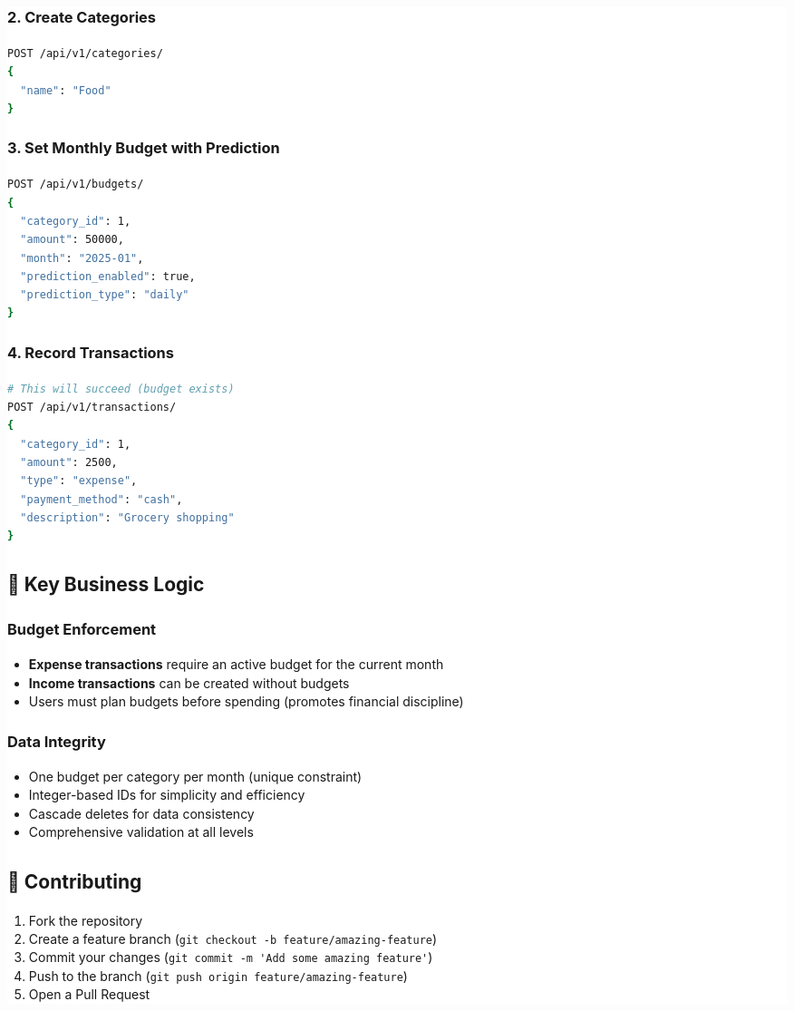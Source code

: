
### 2. Create Categories
```bash
POST /api/v1/categories/
{
  "name": "Food"
}
```

### 3. Set Monthly Budget with Prediction
```bash
POST /api/v1/budgets/
{
  "category_id": 1,
  "amount": 50000,
  "month": "2025-01",
  "prediction_enabled": true,
  "prediction_type": "daily"
}
```

### 4. Record Transactions
```bash
# This will succeed (budget exists)
POST /api/v1/transactions/
{
  "category_id": 1,
  "amount": 2500,
  "type": "expense",
  "payment_method": "cash",
  "description": "Grocery shopping"
}
```

## 🎯 Key Business Logic

### Budget Enforcement
- **Expense transactions** require an active budget for the current month
- **Income transactions** can be created without budgets
- Users must plan budgets before spending (promotes financial discipline)

### Data Integrity
- One budget per category per month (unique constraint)
- Integer-based IDs for simplicity and efficiency
- Cascade deletes for data consistency
- Comprehensive validation at all levels

## 🤝 Contributing

1. Fork the repository
2. Create a feature branch (`git checkout -b feature/amazing-feature`)
3. Commit your changes (`git commit -m 'Add some amazing feature'`)
4. Push to the branch (`git push origin feature/amazing-feature`)
5. Open a Pull Request
